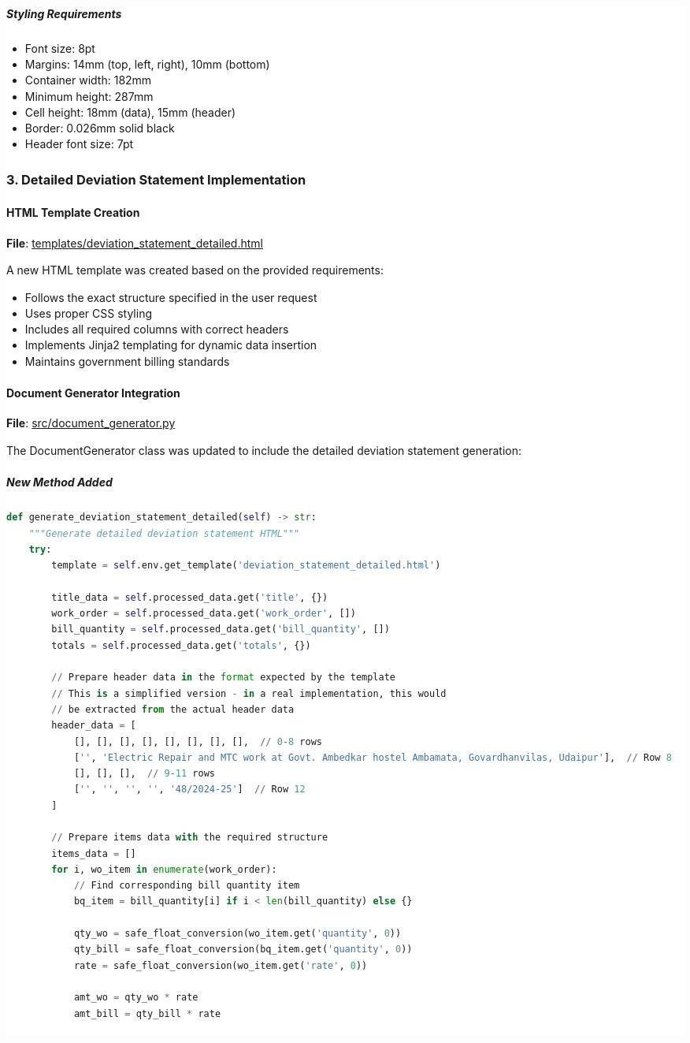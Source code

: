 ##### Styling Requirements
- Font size: 8pt
- Margins: 14mm (top, left, right), 10mm (bottom)
- Container width: 182mm
- Minimum height: 287mm
- Cell height: 18mm (data), 15mm (header)
- Border: 0.026mm solid black
- Header font size: 7pt

### 3. Detailed Deviation Statement Implementation

#### HTML Template Creation
**File**: [templates/deviation_statement_detailed.html](file:///c%3A/Users/Rajkumar/BillGeneratorV03/templates/deviation_statement_detailed.html)

A new HTML template was created based on the provided requirements:
- Follows the exact structure specified in the user request
- Uses proper CSS styling
- Includes all required columns with correct headers
- Implements Jinja2 templating for dynamic data insertion
- Maintains government billing standards

#### Document Generator Integration
**File**: [src/document_generator.py](file:///c%3A/Users/Rajkumar/BillGeneratorV03/src/document_generator.py)

The DocumentGenerator class was updated to include the detailed deviation statement generation:

##### New Method Added
```python
def generate_deviation_statement_detailed(self) -> str:
    """Generate detailed deviation statement HTML"""
    try:
        template = self.env.get_template('deviation_statement_detailed.html')
        
        title_data = self.processed_data.get('title', {})
        work_order = self.processed_data.get('work_order', [])
        bill_quantity = self.processed_data.get('bill_quantity', [])
        totals = self.processed_data.get('totals', {})
        
        // Prepare header data in the format expected by the template
        // This is a simplified version - in a real implementation, this would
        // be extracted from the actual header data
        header_data = [
            [], [], [], [], [], [], [], [],  // 0-8 rows
            ['', 'Electric Repair and MTC work at Govt. Ambedkar hostel Ambamata, Govardhanvilas, Udaipur'],  // Row 8
            [], [], [],  // 9-11 rows
            ['', '', '', '', '48/2024-25']  // Row 12
        ]
        
        // Prepare items data with the required structure
        items_data = []
        for i, wo_item in enumerate(work_order):
            // Find corresponding bill quantity item
            bq_item = bill_quantity[i] if i < len(bill_quantity) else {}
            
            qty_wo = safe_float_conversion(wo_item.get('quantity', 0))
            qty_bill = safe_float_conversion(bq_item.get('quantity', 0))
            rate = safe_float_conversion(wo_item.get('rate', 0))
            
            amt_wo = qty_wo * rate
            amt_bill = qty_bill * rate
            
```